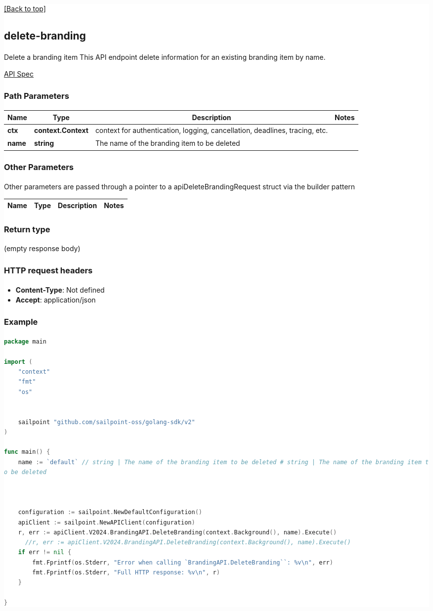 [[Back to top]](#)

## delete-branding

Delete a branding item This API endpoint delete information for an existing branding item by name.

[API Spec](https://developer.sailpoint.com/docs/api/v2024/delete-branding)

### Path Parameters

| Name | Type | Description | Notes |
| --- | --- | --- | --- |
| **ctx** | **context.Context** | context for authentication, logging, cancellation, deadlines, tracing, etc. |
| **name** | **string** | The name of the branding item to be deleted |

### Other Parameters

Other parameters are passed through a pointer to a apiDeleteBrandingRequest struct via the builder pattern

| Name | Type | Description | Notes |
| ---- | ---- | ----------- | ----- |

### Return type

(empty response body)

### HTTP request headers

- **Content-Type**: Not defined
- **Accept**: application/json

### Example

```go
package main

import (
	"context"
	"fmt"
	"os"


	sailpoint "github.com/sailpoint-oss/golang-sdk/v2"
)

func main() {
    name := `default` // string | The name of the branding item to be deleted # string | The name of the branding item to be deleted



    configuration := sailpoint.NewDefaultConfiguration()
    apiClient := sailpoint.NewAPIClient(configuration)
    r, err := apiClient.V2024.BrandingAPI.DeleteBranding(context.Background(), name).Execute()
	  //r, err := apiClient.V2024.BrandingAPI.DeleteBranding(context.Background(), name).Execute()
    if err != nil {
	    fmt.Fprintf(os.Stderr, "Error when calling `BrandingAPI.DeleteBranding``: %v\n", err)
	    fmt.Fprintf(os.Stderr, "Full HTTP response: %v\n", r)
    }

}
```
